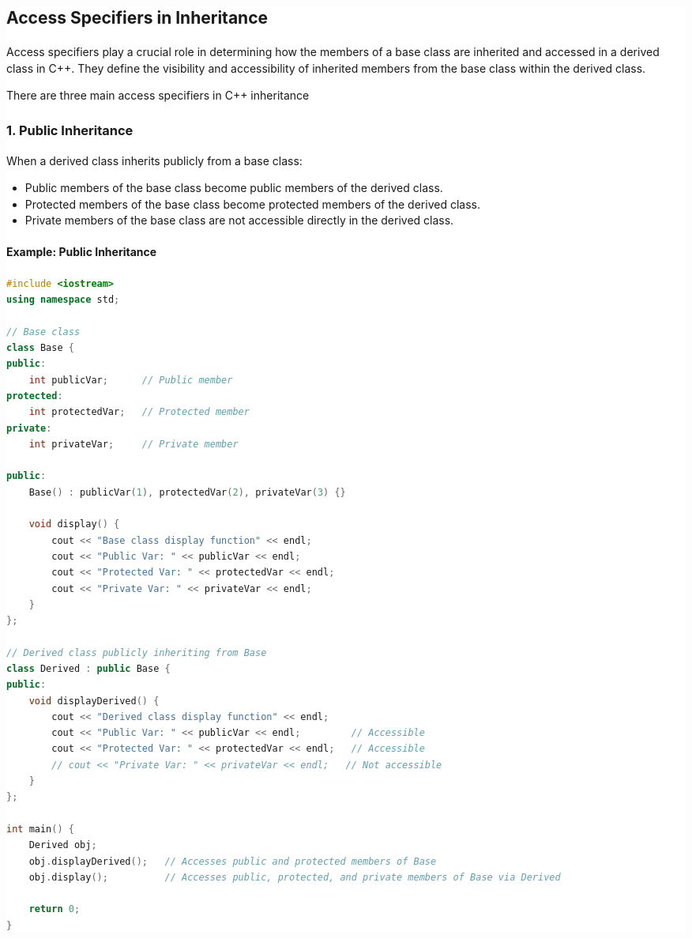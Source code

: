 ## Access Specifiers in Inheritance
Access specifiers play a crucial role in determining how the members of a base class are inherited and accessed in a derived class in C++. They define the visibility and accessibility of inherited members from the base class within the derived class.

There are three main access specifiers in C++ inheritance

### 1. Public Inheritance
 When a derived class inherits publicly from a base class:
   - Public members of the base class become public members of the derived class.
   - Protected members of the base class become protected members of the derived class.
   - Private members of the base class are not accessible directly in the derived class.

#### Example: Public Inheritance

```cpp
#include <iostream>
using namespace std;

// Base class
class Base {
public:
    int publicVar;      // Public member
protected:
    int protectedVar;   // Protected member
private:
    int privateVar;     // Private member

public:
    Base() : publicVar(1), protectedVar(2), privateVar(3) {}

    void display() {
        cout << "Base class display function" << endl;
        cout << "Public Var: " << publicVar << endl;
        cout << "Protected Var: " << protectedVar << endl;
        cout << "Private Var: " << privateVar << endl;
    }
};

// Derived class publicly inheriting from Base
class Derived : public Base {
public:
    void displayDerived() {
        cout << "Derived class display function" << endl;
        cout << "Public Var: " << publicVar << endl;         // Accessible
        cout << "Protected Var: " << protectedVar << endl;   // Accessible
        // cout << "Private Var: " << privateVar << endl;   // Not accessible
    }
};

int main() {
    Derived obj;
    obj.displayDerived();   // Accesses public and protected members of Base
    obj.display();          // Accesses public, protected, and private members of Base via Derived

    return 0;
}
```

